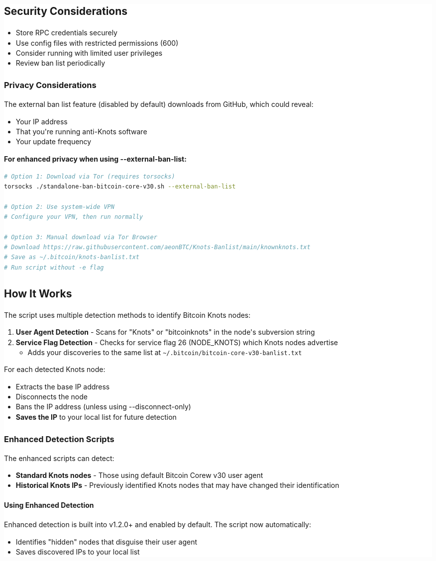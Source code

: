 ## Security Considerations

- Store RPC credentials securely
- Use config files with restricted permissions (600)
- Consider running with limited user privileges
- Review ban list periodically

### Privacy Considerations

The external ban list feature (disabled by default) downloads from GitHub, which could reveal:
- Your IP address
- That you're running anti-Knots software
- Your update frequency

**For enhanced privacy when using --external-ban-list:**

```bash
# Option 1: Download via Tor (requires torsocks)
torsocks ./standalone-ban-bitcoin-core-v30.sh --external-ban-list

# Option 2: Use system-wide VPN
# Configure your VPN, then run normally

# Option 3: Manual download via Tor Browser
# Download https://raw.githubusercontent.com/aeonBTC/Knots-Banlist/main/knownknots.txt
# Save as ~/.bitcoin/knots-banlist.txt
# Run script without -e flag
```

## How It Works

The script uses multiple detection methods to identify Bitcoin Knots nodes:

1. **User Agent Detection** - Scans for "Knots" or "bitcoinknots" in the node's subversion string
2. **Service Flag Detection** - Checks for service flag 26 (NODE_KNOTS) which Knots nodes advertise
   - Adds your discoveries to the same list at `~/.bitcoin/bitcoin-core-v30-banlist.txt`

For each detected Knots node:
   - Extracts the base IP address
   - Disconnects the node
   - Bans the IP address (unless using --disconnect-only)
   - **Saves the IP** to your local list for future detection

### Enhanced Detection Scripts

The enhanced scripts can detect:
- **Standard Knots nodes** - Those using default Bitcoin Corew v30 user agent
- **Historical Knots IPs** - Previously identified Knots nodes that may have changed their identification

#### Using Enhanced Detection

Enhanced detection is built into v1.2.0+ and enabled by default. The script now automatically:
- Identifies "hidden" nodes that disguise their user agent
- Saves discovered IPs to your local list
